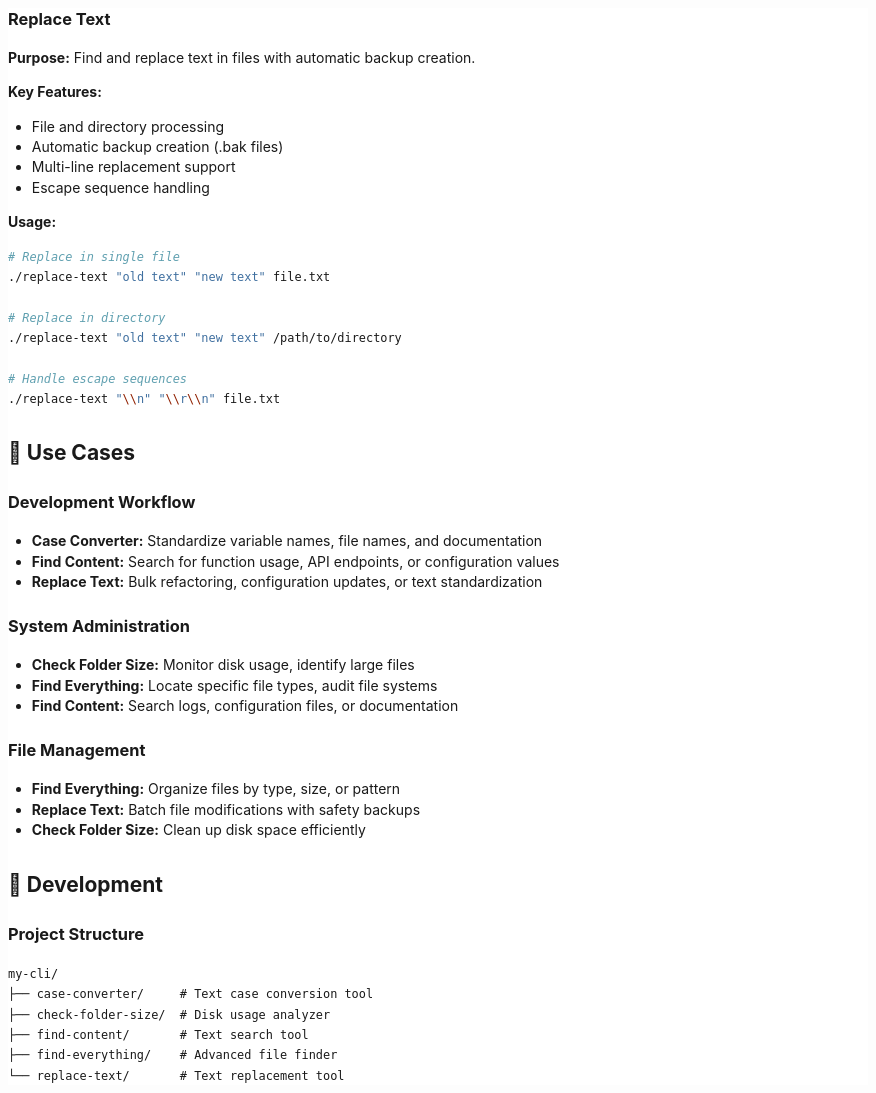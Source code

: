### Replace Text

**Purpose:** Find and replace text in files with automatic backup creation.

**Key Features:**
- File and directory processing
- Automatic backup creation (.bak files)
- Multi-line replacement support
- Escape sequence handling

**Usage:**
```bash
# Replace in single file
./replace-text "old text" "new text" file.txt

# Replace in directory
./replace-text "old text" "new text" /path/to/directory

# Handle escape sequences
./replace-text "\\n" "\\r\\n" file.txt
```

## 🎯 Use Cases

### Development Workflow
- **Case Converter:** Standardize variable names, file names, and documentation
- **Find Content:** Search for function usage, API endpoints, or configuration values
- **Replace Text:** Bulk refactoring, configuration updates, or text standardization

### System Administration
- **Check Folder Size:** Monitor disk usage, identify large files
- **Find Everything:** Locate specific file types, audit file systems
- **Find Content:** Search logs, configuration files, or documentation

### File Management
- **Find Everything:** Organize files by type, size, or pattern
- **Replace Text:** Batch file modifications with safety backups
- **Check Folder Size:** Clean up disk space efficiently

## 🔧 Development

### Project Structure
```
my-cli/
├── case-converter/     # Text case conversion tool
├── check-folder-size/  # Disk usage analyzer
├── find-content/       # Text search tool
├── find-everything/    # Advanced file finder
└── replace-text/       # Text replacement tool
```
